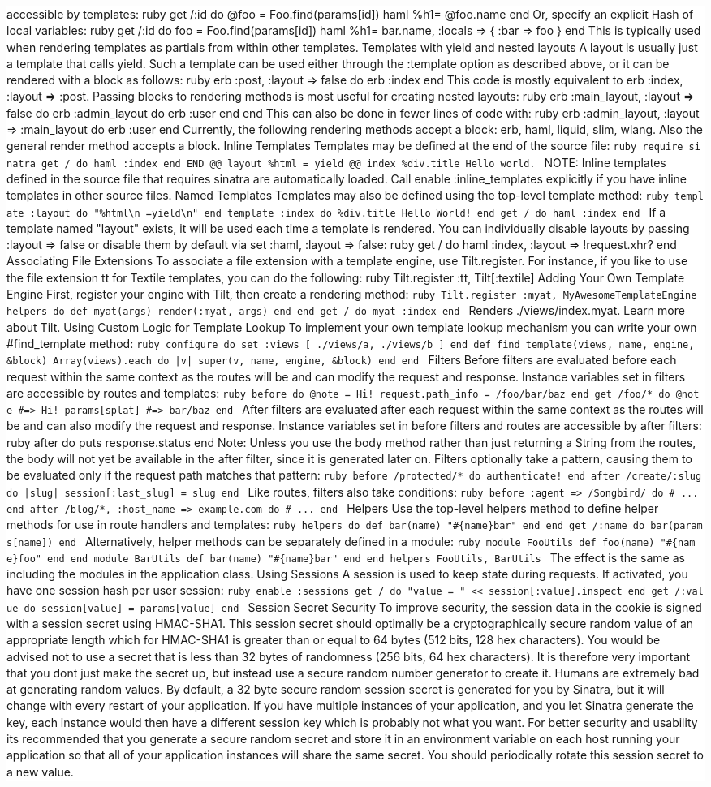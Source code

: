 accessible by templates: ruby get /:id do @foo = Foo.find(params[id]) haml %h1= @foo.name end Or, specify an explicit Hash of local variables: ruby get /:id do foo = Foo.find(params[id]) haml %h1= bar.name, :locals => { :bar => foo } end This is typically used when rendering templates as partials from within other templates. Templates with yield and nested layouts A layout is usually just a template that calls yield. Such a template can be used either through the :template option as described above, or it can be rendered with a block as follows: ruby erb :post, :layout => false do erb :index end This code is mostly equivalent to erb :index, :layout => :post. Passing blocks to rendering methods is most useful for creating nested layouts: ruby erb :main_layout, :layout => false do erb :admin_layout do erb :user end end This can also be done in fewer lines of code with: ruby erb :admin_layout, :layout => :main_layout do erb :user end Currently, the following rendering methods accept a block: erb, haml, liquid, slim, wlang. Also the general render method accepts a block. Inline Templates Templates may be defined at the end of the source file: ```ruby require sinatra get / do haml :index end END @@ layout %html = yield @@ index %div.title Hello world. ``` NOTE: Inline templates defined in the source file that requires sinatra are automatically loaded. Call enable :inline_templates explicitly if you have inline templates in other source files. Named Templates Templates may also be defined using the top-level template method: ```ruby template :layout do "%html\n =yield\n" end template :index do %div.title Hello World! end get / do haml :index end ``` If a template named "layout" exists, it will be used each time a template is rendered. You can individually disable layouts by passing :layout => false or disable them by default via set :haml, :layout => false: ruby get / do haml :index, :layout => !request.xhr? end Associating File Extensions To associate a file extension with a template engine, use Tilt.register. For instance, if you like to use the file extension tt for Textile templates, you can do the following: ruby Tilt.register :tt, Tilt[:textile] Adding Your Own Template Engine First, register your engine with Tilt, then create a rendering method: ```ruby Tilt.register :myat, MyAwesomeTemplateEngine helpers do def myat(args) render(:myat, args) end end get / do myat :index end ``` Renders ./views/index.myat. Learn more about Tilt. Using Custom Logic for Template Lookup To implement your own template lookup mechanism you can write your own #find_template method: ```ruby configure do set :views [ ./views/a, ./views/b ] end def find_template(views, name, engine, &block) Array(views).each do |v| super(v, name, engine, &block) end end ``` Filters Before filters are evaluated before each request within the same context as the routes will be and can modify the request and response. Instance variables set in filters are accessible by routes and templates: ```ruby before do @note = Hi! request.path_info = /foo/bar/baz end get /foo/* do @note #=> Hi! params[splat] #=> bar/baz end ``` After filters are evaluated after each request within the same context as the routes will be and can also modify the request and response. Instance variables set in before filters and routes are accessible by after filters: ruby after do puts response.status end Note: Unless you use the body method rather than just returning a String from the routes, the body will not yet be available in the after filter, since it is generated later on. Filters optionally take a pattern, causing them to be evaluated only if the request path matches that pattern: ```ruby before /protected/* do authenticate! end after /create/:slug do |slug| session[:last_slug] = slug end ``` Like routes, filters also take conditions: ```ruby before :agent => /Songbird/ do # ... end after /blog/*, :host_name => example.com do # ... end ``` Helpers Use the top-level helpers method to define helper methods for use in route handlers and templates: ```ruby helpers do def bar(name) "#{name}bar" end end get /:name do bar(params[name]) end ``` Alternatively, helper methods can be separately defined in a module: ```ruby module FooUtils def foo(name) "#{name}foo" end end module BarUtils def bar(name) "#{name}bar" end end helpers FooUtils, BarUtils ``` The effect is the same as including the modules in the application class. Using Sessions A session is used to keep state during requests. If activated, you have one session hash per user session: ```ruby enable :sessions get / do "value = " << session[:value].inspect end get /:value do session[value] = params[value] end ``` Session Secret Security To improve security, the session data in the cookie is signed with a session secret using HMAC-SHA1. This session secret should optimally be a cryptographically secure random value of an appropriate length which for HMAC-SHA1 is greater than or equal to 64 bytes (512 bits, 128 hex characters). You would be advised not to use a secret that is less than 32 bytes of randomness (256 bits, 64 hex characters). It is therefore very important that you dont just make the secret up, but instead use a secure random number generator to create it. Humans are extremely bad at generating random values. By default, a 32 byte secure random session secret is generated for you by Sinatra, but it will change with every restart of your application. If you have multiple instances of your application, and you let Sinatra generate the key, each instance would then have a different session key which is probably not what you want. For better security and usability its recommended that you generate a secure random secret and store it in an environment variable on each host running your application so that all of your application instances will share the same secret. You should periodically rotate this session secret to a new value.
